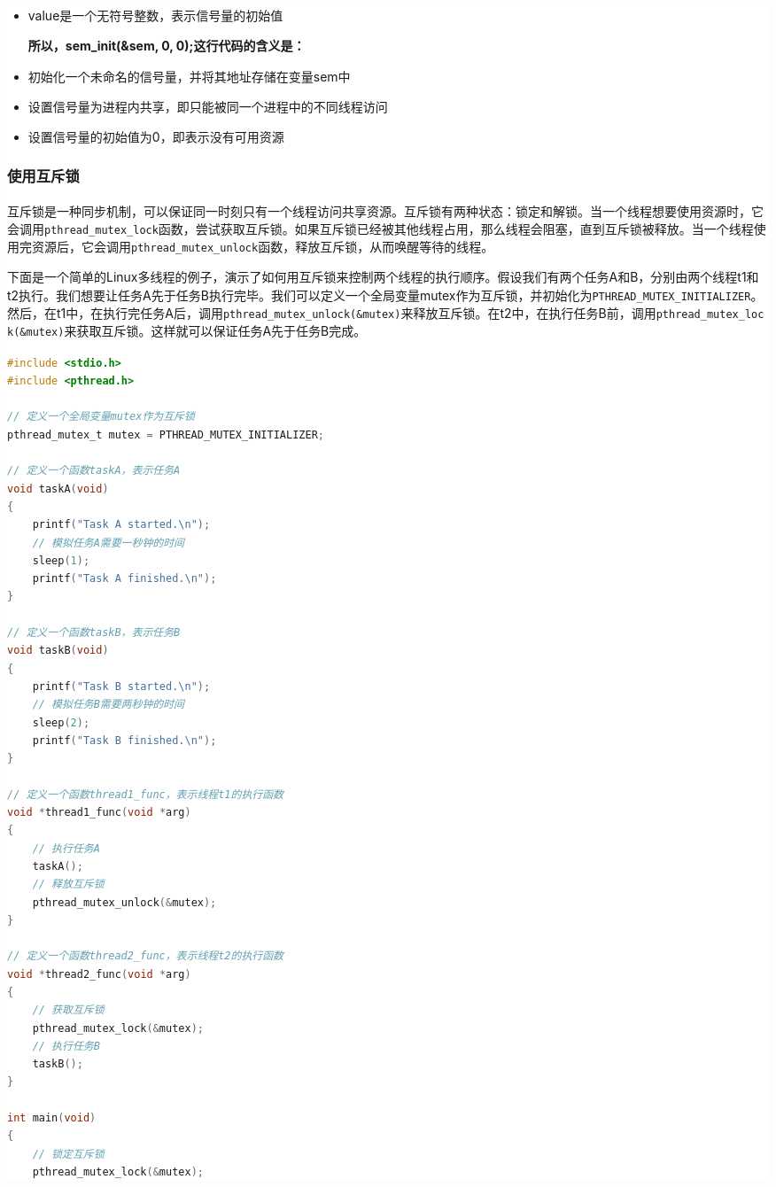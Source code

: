   - value是一个无符号整数，表示信号量的初始值

    **所以，sem_init(&sem, 0, 0);这行代码的含义是：**

  - 初始化一个未命名的信号量，并将其地址存储在变量sem中

  - 设置信号量为进程内共享，即只能被同一个进程中的不同线程访问

  - 设置信号量的初始值为0，即表示没有可用资源

### 使用互斥锁

互斥锁是一种同步机制，可以保证同一时刻只有一个线程访问共享资源。互斥锁有两种状态：锁定和解锁。当一个线程想要使用资源时，它会调用`pthread_mutex_lock`函数，尝试获取互斥锁。如果互斥锁已经被其他线程占用，那么线程会阻塞，直到互斥锁被释放。当一个线程使用完资源后，它会调用`pthread_mutex_unlock`函数，释放互斥锁，从而唤醒等待的线程。

下面是一个简单的Linux多线程的例子，演示了如何用互斥锁来控制两个线程的执行顺序。假设我们有两个任务A和B，分别由两个线程t1和t2执行。我们想要让任务A先于任务B执行完毕。我们可以定义一个全局变量mutex作为互斥锁，并初始化为`PTHREAD_MUTEX_INITIALIZER`。然后，在t1中，在执行完任务A后，调用`pthread_mutex_unlock(&mutex)`来释放互斥锁。在t2中，在执行任务B前，调用`pthread_mutex_lock(&mutex)`来获取互斥锁。这样就可以保证任务A先于任务B完成。

```C
#include <stdio.h>
#include <pthread.h>

// 定义一个全局变量mutex作为互斥锁
pthread_mutex_t mutex = PTHREAD_MUTEX_INITIALIZER;

// 定义一个函数taskA，表示任务A
void taskA(void)
{
    printf("Task A started.\n");
    // 模拟任务A需要一秒钟的时间
    sleep(1);
    printf("Task A finished.\n");
}

// 定义一个函数taskB，表示任务B
void taskB(void)
{
    printf("Task B started.\n");
    // 模拟任务B需要两秒钟的时间
    sleep(2);
    printf("Task B finished.\n");
}

// 定义一个函数thread1_func，表示线程t1的执行函数
void *thread1_func(void *arg)
{
    // 执行任务A
    taskA();
    // 释放互斥锁
    pthread_mutex_unlock(&mutex);
}

// 定义一个函数thread2_func，表示线程t2的执行函数
void *thread2_func(void *arg)
{
    // 获取互斥锁
    pthread_mutex_lock(&mutex);
    // 执行任务B
    taskB();
}

int main(void)
{
    // 锁定互斥锁
    pthread_mutex_lock(&mutex);

```